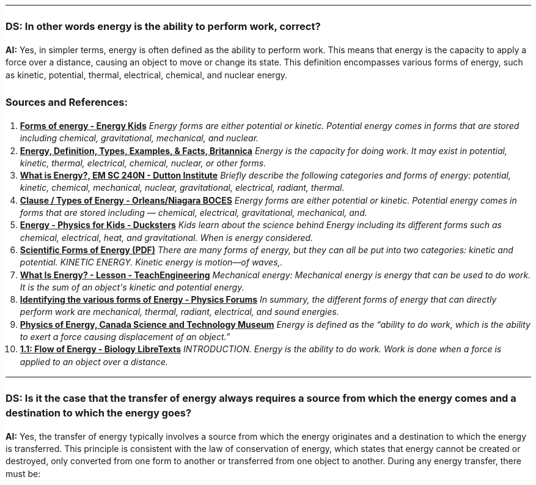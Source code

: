 ***

### DS:  In other words energy is the ability to perform work, correct?

**AI:**  Yes, in simpler terms, energy is often defined as the ability to perform work. This means that energy is the capacity to apply a force over a distance, causing an object to move or change its state. This definition encompasses various forms of energy, such as kinetic, potential, thermal, electrical, chemical, and nuclear energy.

### Sources and References:

1. **[Forms of energy - Energy Kids](https://www.eia.gov/kids/what-is-energy/forms-of-energy.php)** _Energy forms are either potential or kinetic. Potential energy comes in forms that are stored including chemical, gravitational, mechanical, and nuclear._
2. **[Energy, Definition, Types, Examples, & Facts, Britannica](https://www.britannica.com/science/energy)** _Energy is the capacity for doing work. It may exist in potential, kinetic, thermal, electrical, chemical, nuclear, or other forms._
3. **[What is Energy?, EM SC 240N - Dutton Institute](https://www.e-education.psu.edu/emsc240/node/470)** _Briefly describe the following categories and forms of energy: potential, kinetic, chemical, mechanical, nuclear, gravitational, electrical, radiant, thermal._
4. **[Clause / Types of Energy - Orleans/Niagara BOCES](https://ny02216875.schoolwires.net/Page/1070)** _Energy forms are either potential or kinetic. Potential energy comes in forms that are stored including — chemical, electrical, gravitational, mechanical, and._
5. **[Energy - Physics for Kids - Ducksters](https://www.ducksters.com/science/energy.php)** _Kids learn about the science behind Energy including its different forms such as chemical, electrical, heat, and gravitational. When is energy considered._
6. **[Scientific Forms of Energy (PDF)](https://ei.lehigh.edu/learners/energy/readings/energy_basics.pdf)** _There are many forms of energy, but they can all be put into two categories: kinetic and potential. KINETIC ENERGY. Kinetic energy is motion––of waves,._
7. **[What Is Energy? - Lesson - TeachEngineering](https://www.teachengineering.org/lessons/view/cub_energy2_lesson01)** _Mechanical energy: Mechanical energy is energy that can be used to do work. It is the sum of an object's kinetic and potential energy._
8. **[Identifying the various forms of Energy - Physics Forums](https://www.physicsforums.com/threads/identifying-the-various-forms-of-energy.596461/)** _In summary, the different forms of energy that can directly perform work are mechanical, thermal, radiant, electrical, and sound energies._
9. **[Physics of Energy, Canada Science and Technology Museum](https://ingeniumcanada.org/scitech/education/tell-me-about/physics-of-energy)** _Energy is defined as the “ability to do work, which is the ability to exert a force causing displacement of an object.”_
10. **[1.1: Flow of Energy - Biology LibreTexts](https://bio.libretexts.org/Bookshelves/Ecology/AP_Environmental_Science/01%3A_Chapters/1.01%3A_Flow_of_Energy)** _INTRODUCTION. Energy is the ability to do work. Work is done when a force is applied to an object over a distance._

***

### DS:  Is it the case that the transfer of energy always requires a source from which the energy comes and a destination to which the energy goes?

**AI:**  Yes, the transfer of energy typically involves a source from which the energy originates and a destination to which the energy is transferred. This principle is consistent with the law of conservation of energy, which states that energy cannot be created or destroyed, only converted from one form to another or transferred from one object to another. During any energy transfer, there must be:
